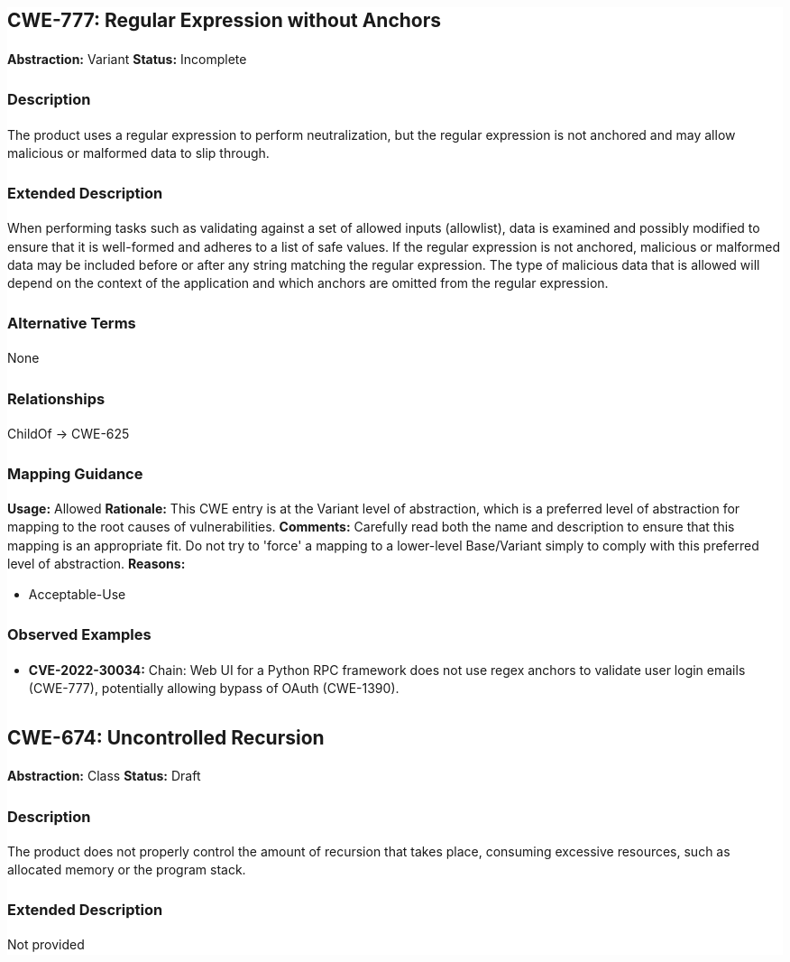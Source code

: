 


## CWE-777: Regular Expression without Anchors
**Abstraction:** Variant
**Status:** Incomplete

### Description
The product uses a regular expression to perform neutralization, but the regular expression is not anchored and may allow malicious or malformed data to slip through.

### Extended Description
When performing tasks such as validating against a set of allowed inputs (allowlist), data is examined and possibly modified to ensure that it is well-formed and adheres to a list of safe values. If the regular expression is not anchored, malicious or malformed data may be included before or after any string matching the regular expression. The type of malicious data that is allowed will depend on the context of the application and which anchors are omitted from the regular expression.

### Alternative Terms
None

### Relationships
ChildOf -> CWE-625

### Mapping Guidance
**Usage:** Allowed
**Rationale:** This CWE entry is at the Variant level of abstraction, which is a preferred level of abstraction for mapping to the root causes of vulnerabilities.
**Comments:** Carefully read both the name and description to ensure that this mapping is an appropriate fit. Do not try to 'force' a mapping to a lower-level Base/Variant simply to comply with this preferred level of abstraction.
**Reasons:**
- Acceptable-Use



### Observed Examples
- **CVE-2022-30034:** Chain: Web UI for a Python RPC framework does not use regex anchors to validate user login emails (CWE-777), potentially allowing bypass of OAuth (CWE-1390).




## CWE-674: Uncontrolled Recursion
**Abstraction:** Class
**Status:** Draft

### Description
The product does not properly control the amount of recursion that takes place,  consuming excessive resources, such as allocated memory or the program stack.

### Extended Description
Not provided
